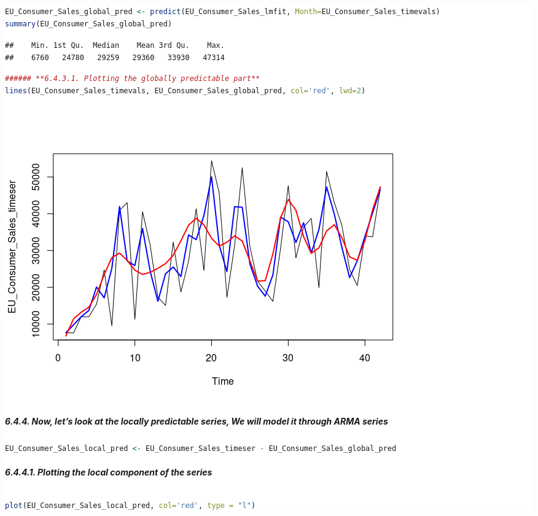 ``` r
EU_Consumer_Sales_global_pred <- predict(EU_Consumer_Sales_lmfit, Month=EU_Consumer_Sales_timevals)
summary(EU_Consumer_Sales_global_pred)
```

    ##    Min. 1st Qu.  Median    Mean 3rd Qu.    Max. 
    ##    6760   24780   29259   29360   33930   47314

``` r
###### **6.4.3.1. Plotting the globally predictable part**
lines(EU_Consumer_Sales_timevals, EU_Consumer_Sales_global_pred, col='red', lwd=2)
```

![](Sales-And-Demand-Forecasting_files/figure-gfm/unnamed-chunk-58-1.png)

##### **6.4.4. Now, let’s look at the locally predictable series, We will model it through ARMA series**

``` r
EU_Consumer_Sales_local_pred <- EU_Consumer_Sales_timeser - EU_Consumer_Sales_global_pred
```

###### **6.4.4.1. Plotting the local component of the series**

``` r
plot(EU_Consumer_Sales_local_pred, col='red', type = "l")
```
